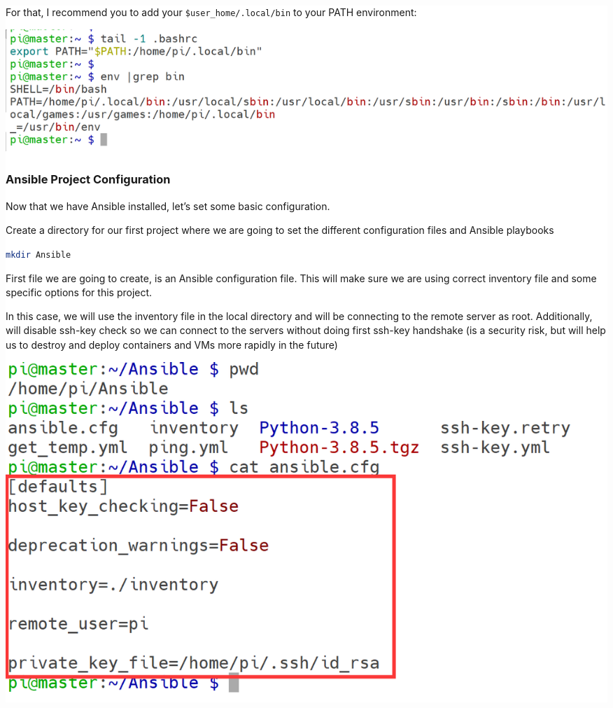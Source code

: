For that, I recommend you to add your `$user_home/.local/bin` to your PATH environment:

![env](./imgs/super6c/env.png)
 
### Ansible Project Configuration
Now that we have Ansible installed, let’s set some basic configuration.

Create a directory for our first project where we are going to set the different configuration files and Ansible playbooks
```bash
mkdir Ansible
```

First file we are going to create, is an Ansible configuration file. This will make sure we are using correct inventory file and some specific options for this project.

In this case, we will use the inventory file in the local directory and will be connecting to the remote server as root. Additionally, will disable ssh-key check so we can connect to the servers without doing first ssh-key handshake (is a security risk, but will help us to destroy and deploy containers and VMs more rapidly in the future)

![sshkey](./imgs/super6c/sshkey.png)
